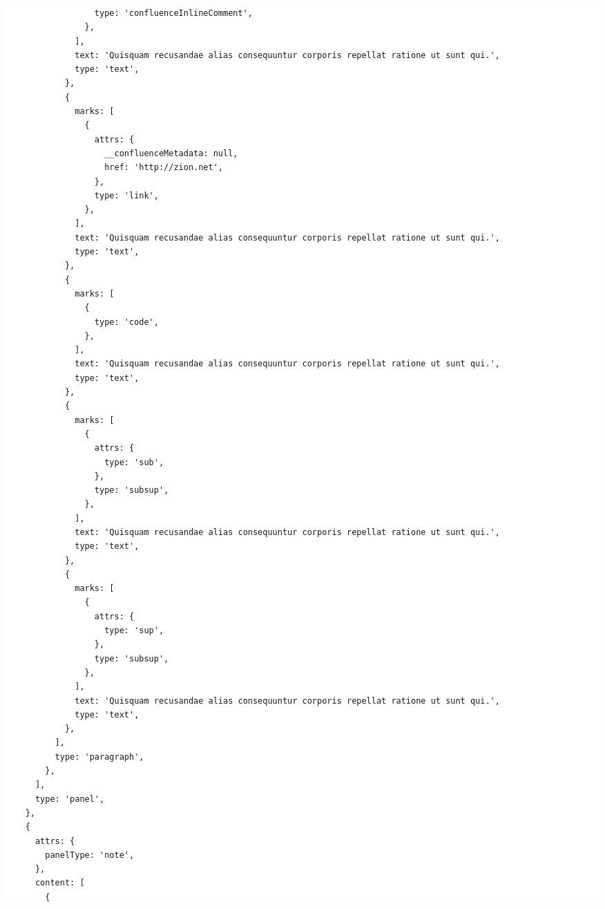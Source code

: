                       type: 'confluenceInlineComment',
                    },
                  ],
                  text: 'Quisquam recusandae alias consequuntur corporis repellat ratione ut sunt qui.',
                  type: 'text',
                },
                {
                  marks: [
                    {
                      attrs: {
                        __confluenceMetadata: null,
                        href: 'http://zion.net',
                      },
                      type: 'link',
                    },
                  ],
                  text: 'Quisquam recusandae alias consequuntur corporis repellat ratione ut sunt qui.',
                  type: 'text',
                },
                {
                  marks: [
                    {
                      type: 'code',
                    },
                  ],
                  text: 'Quisquam recusandae alias consequuntur corporis repellat ratione ut sunt qui.',
                  type: 'text',
                },
                {
                  marks: [
                    {
                      attrs: {
                        type: 'sub',
                      },
                      type: 'subsup',
                    },
                  ],
                  text: 'Quisquam recusandae alias consequuntur corporis repellat ratione ut sunt qui.',
                  type: 'text',
                },
                {
                  marks: [
                    {
                      attrs: {
                        type: 'sup',
                      },
                      type: 'subsup',
                    },
                  ],
                  text: 'Quisquam recusandae alias consequuntur corporis repellat ratione ut sunt qui.',
                  type: 'text',
                },
              ],
              type: 'paragraph',
            },
          ],
          type: 'panel',
        },
        {
          attrs: {
            panelType: 'note',
          },
          content: [
            {